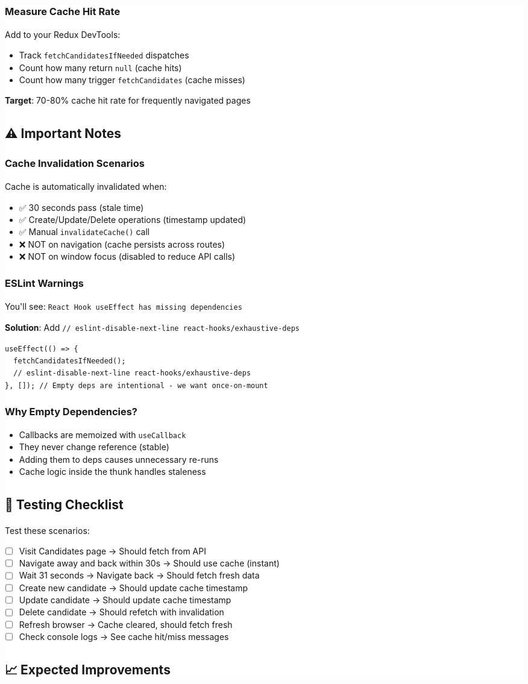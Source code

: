 ### Measure Cache Hit Rate
Add to your Redux DevTools:
- Track `fetchCandidatesIfNeeded` dispatches
- Count how many return `null` (cache hits)
- Count how many trigger `fetchCandidates` (cache misses)

**Target**: 70-80% cache hit rate for frequently navigated pages

## ⚠️ Important Notes

### Cache Invalidation Scenarios
Cache is automatically invalidated when:
- ✅ 30 seconds pass (stale time)
- ✅ Create/Update/Delete operations (timestamp updated)
- ✅ Manual `invalidateCache()` call
- ❌ NOT on navigation (cache persists across routes)
- ❌ NOT on window focus (disabled to reduce API calls)

### ESLint Warnings
You'll see: `React Hook useEffect has missing dependencies`

**Solution**: Add `// eslint-disable-next-line react-hooks/exhaustive-deps`

```tsx
useEffect(() => {
  fetchCandidatesIfNeeded();
  // eslint-disable-next-line react-hooks/exhaustive-deps
}, []); // Empty deps are intentional - we want once-on-mount
```

### Why Empty Dependencies?
- Callbacks are memoized with `useCallback`
- They never change reference (stable)
- Adding them to deps causes unnecessary re-runs
- Cache logic inside the thunk handles staleness

## 🎯 Testing Checklist

Test these scenarios:

- [ ] Visit Candidates page → Should fetch from API
- [ ] Navigate away and back within 30s → Should use cache (instant)
- [ ] Wait 31 seconds → Navigate back → Should fetch fresh data
- [ ] Create new candidate → Should update cache timestamp
- [ ] Update candidate → Should update cache timestamp
- [ ] Delete candidate → Should refetch with invalidation
- [ ] Refresh browser → Cache cleared, should fetch fresh
- [ ] Check console logs → See cache hit/miss messages

## 📈 Expected Improvements
